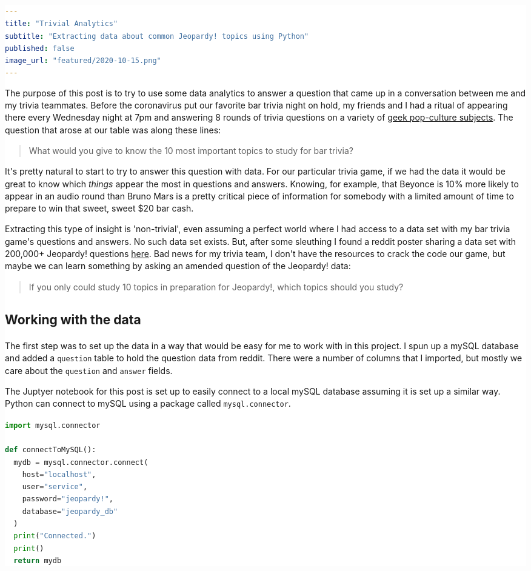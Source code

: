 ```yaml
---
title: "Trivial Analytics"
subtitle: "Extracting data about common Jeopardy! topics using Python"
published: false
image_url: "featured/2020-10-15.png"
---
```


The purpose of this post is to try to use some data analytics to answer a question that came up in a conversation between me and my trivia teammates. Before the coronavirus put our favorite bar trivia night on hold, my friends and I had a ritual of appearing there every Wednesday night at 7pm and answering 8 rounds of trivia questions on a variety of [geek pop-culture subjects](https://www.geekswhodrink.com/). The question that arose at our table was along these lines:

> What would you give to know the 10 most important topics to study for bar trivia?

It's pretty natural to start to try to answer this question with data. For our particular trivia game, if we had the data it would be great to know which *things* appear the most in questions and answers. Knowing, for example, that Beyonce is 10% more likely to appear in an audio round than Bruno Mars is a pretty critical piece of information for somebody with a limited amount of time to prepare to win that sweet, sweet $20 bar cash.

Extracting this type of insight is 'non-trivial', even assuming a perfect world where I had access to a data set with my bar trivia game's questions and answers. No such data set exists. But, after some sleuthing I found a reddit poster sharing a data set with 200,000+ Jeopardy! questions [here](https://www.reddit.com/r/datasets/comments/1uyd0t/200000_jeopardy_questions_in_a_json_file/). Bad news for my trivia team, I don't have the resources to crack the code our game, but maybe we can learn something by asking an amended question of the Jeopardy! data:

> If you only could study 10 topics in preparation for Jeopardy!, which topics should you study?

## Working with the data
The first step was to set up the data in a way that would be easy for me to work with in this project. I spun up a mySQL database and added a `question` table to hold the question data from reddit. There were a number of columns that I imported, but mostly we care about the `question` and `answer` fields.

The Juptyer notebook for this post is set up to easily connect to a local mySQL database assuming it is set up a similar way. Python can connect to mySQL using a package called `mysql.connector`.


```python
import mysql.connector

def connectToMySQL():
  mydb = mysql.connector.connect(
    host="localhost",
    user="service",
    password="jeopardy!",
    database="jeopardy_db"
  )
  print("Connected.")
  print()
  return mydb


```
